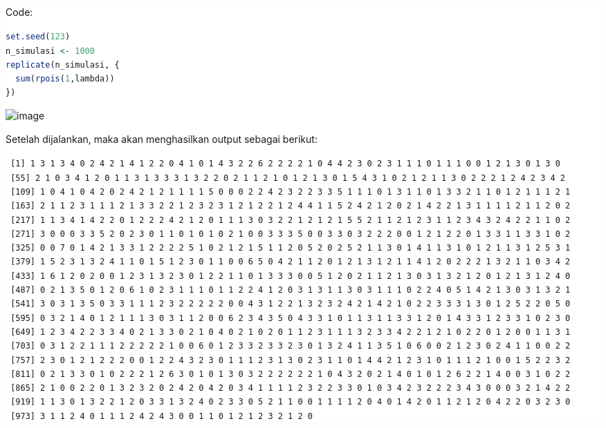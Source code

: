 Code: <br />
```R
set.seed(123)
n_simulasi <- 1000
replicate(n_simulasi, {
  sum(rpois(1,lambda))
})
```

<img width="633" alt="image" src="https://user-images.githubusercontent.com/91377793/236004147-877c7abb-39c6-43cd-8cb3-804a8caf7ad1.png">


Setelah dijalankan, maka akan menghasilkan output sebagai berikut:
```
 [1] 1 3 1 3 4 0 2 4 2 1 4 1 2 2 0 4 1 0 1 4 3 2 2 6 2 2 2 2 1 0 4 4 2 3 0 2 3 1 1 1 0 1 1 1 0 0 1 2 1 3 0 1 3 0
 [55] 2 1 0 3 4 1 2 0 1 1 3 1 3 3 3 1 3 2 2 0 2 1 1 2 1 0 1 2 1 3 0 1 5 4 3 1 0 2 1 2 1 1 3 0 2 2 2 1 2 4 2 3 4 2
 [109] 1 0 4 1 0 4 2 0 2 4 2 1 2 1 1 1 1 5 0 0 0 2 2 4 2 3 2 2 3 3 5 1 1 1 0 1 3 1 1 0 1 3 3 2 1 1 0 1 2 1 1 1 2 1
 [163] 2 1 1 2 3 1 1 1 2 1 3 3 2 2 1 2 3 2 3 1 2 1 2 2 1 2 4 4 1 1 5 2 4 2 1 2 0 2 1 4 2 2 1 3 1 1 1 1 2 1 1 2 0 2
 [217] 1 1 3 4 1 4 2 2 0 1 2 2 2 4 2 1 2 0 1 1 1 3 0 3 2 2 1 2 1 2 1 5 5 2 1 1 2 1 2 3 1 1 2 3 4 3 2 4 2 2 1 1 0 2
 [271] 3 0 0 0 3 3 5 2 0 2 3 0 1 1 0 1 0 1 0 2 1 0 0 3 3 3 5 0 0 3 3 0 3 2 2 2 0 0 1 2 1 2 2 0 1 3 3 1 1 3 3 1 0 2
 [325] 0 0 7 0 1 4 2 1 3 3 1 2 2 2 2 5 1 0 2 1 2 1 5 1 1 2 0 5 2 0 2 5 2 1 1 3 0 1 4 1 1 3 1 0 1 2 1 1 3 1 2 5 3 1
 [379] 1 5 2 3 1 3 2 4 1 1 0 1 5 1 2 3 0 1 1 0 0 6 5 0 4 2 1 1 2 0 1 2 1 3 1 2 1 1 4 1 2 0 2 2 2 1 3 2 1 1 0 3 4 2
 [433] 1 6 1 2 0 2 0 0 1 2 3 1 3 2 3 0 1 2 2 1 1 0 1 3 3 3 0 0 5 1 2 0 2 1 1 2 1 3 0 3 1 3 2 1 2 0 1 2 1 3 1 2 4 0
 [487] 0 2 1 3 5 0 1 2 0 6 1 0 2 3 1 1 1 0 1 1 2 2 4 1 2 0 3 1 3 1 1 3 0 3 1 1 1 0 2 2 4 0 5 1 4 2 1 3 0 3 1 3 2 1
 [541] 3 0 3 1 3 5 0 3 3 1 1 1 2 3 2 2 2 2 2 0 0 4 3 1 2 2 1 3 2 3 2 4 2 1 4 2 1 0 2 2 3 3 3 1 3 0 1 2 5 2 2 0 5 0
 [595] 0 3 2 1 4 0 1 2 1 1 1 3 0 3 1 1 2 0 0 6 2 3 4 3 5 0 4 3 3 1 0 1 1 3 1 1 3 3 1 2 0 1 4 3 3 1 2 3 3 1 0 2 3 0
 [649] 1 2 3 4 2 2 3 3 4 0 2 1 3 3 0 2 1 0 4 0 2 1 0 2 0 1 1 2 3 1 1 1 3 2 3 3 4 2 2 1 2 1 0 2 2 0 1 2 0 0 1 1 3 1
 [703] 0 3 1 2 2 1 1 1 2 2 2 2 2 1 0 0 6 0 1 2 3 3 2 3 3 2 3 0 1 3 2 4 1 1 3 5 1 0 6 0 0 2 1 2 3 0 2 4 1 1 0 0 2 2
 [757] 2 3 0 1 2 1 2 2 2 0 0 1 2 2 4 3 2 3 0 1 1 1 2 3 1 3 0 2 3 1 1 0 1 4 4 2 1 2 3 1 0 1 1 1 2 1 0 0 1 5 2 2 3 2
 [811] 0 2 1 3 3 0 1 0 2 2 2 1 2 6 3 0 1 0 1 3 0 3 2 2 2 2 2 2 1 0 4 3 2 0 2 1 4 0 1 0 1 2 6 2 2 1 4 0 0 3 1 0 2 2
 [865] 2 1 0 0 2 2 0 1 3 2 3 2 0 2 4 2 0 4 2 0 3 4 1 1 1 1 2 3 2 2 3 3 0 1 0 3 4 2 3 2 2 2 3 4 3 0 0 0 3 2 1 4 2 2
 [919] 1 1 3 0 1 3 2 2 1 2 0 3 3 1 3 2 4 0 2 3 3 0 5 2 1 1 0 0 1 1 1 1 2 0 4 0 1 4 2 0 1 1 2 1 2 0 4 2 2 0 3 2 3 0
 [973] 3 1 1 2 4 0 1 1 1 2 4 2 4 3 0 0 1 1 0 1 2 1 2 3 2 1 2 0
 ```
